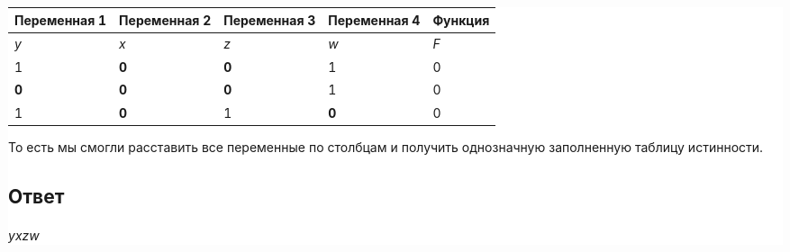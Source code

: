 | Переменная 1 | Переменная 2 | Переменная 3 | Переменная 4 | Функция |
| ------------ | ------------ | ------------ | ------------ | ------- |
| $y$          | $x$          | $z$          | $w$          | $F$     |
| 1            | **0**        | **0**        | 1            | 0       |
| **0**        | **0**        | **0**        | 1            | 0       |
| 1            | **0**        | 1            | **0**        | 0       |

То есть мы смогли расставить все переменные по столбцам и получить однозначную заполненную таблицу истинности.

## Ответ

$yxzw$
